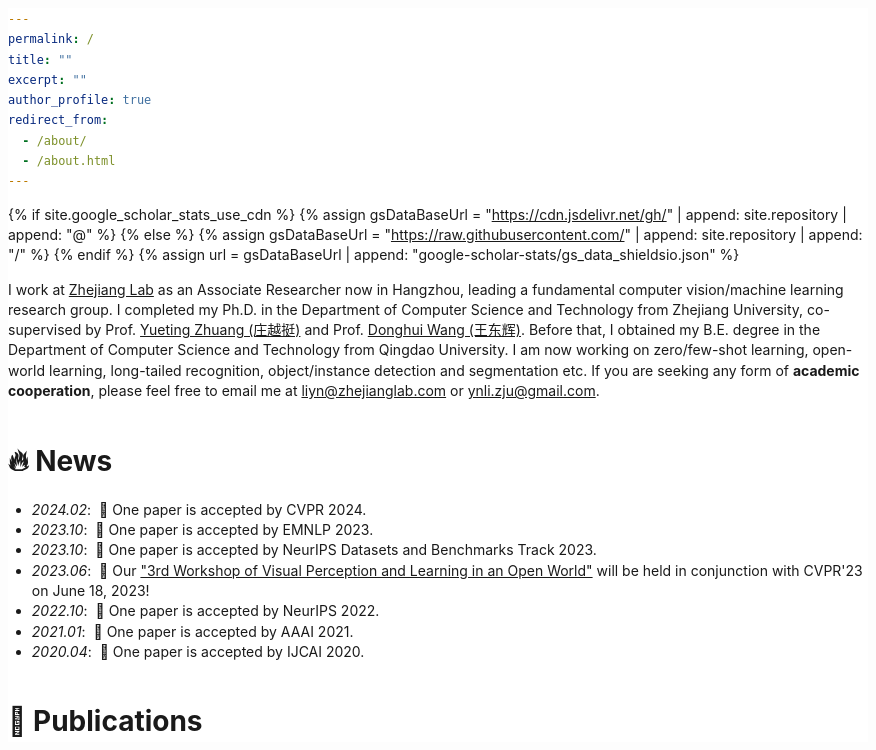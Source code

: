 ```yaml
---
permalink: /
title: ""
excerpt: ""
author_profile: true
redirect_from: 
  - /about/
  - /about.html
---
```


{% if site.google_scholar_stats_use_cdn %}
{% assign gsDataBaseUrl = "https://cdn.jsdelivr.net/gh/" | append: site.repository | append: "@" %}
{% else %}
{% assign gsDataBaseUrl = "https://raw.githubusercontent.com/" | append: site.repository | append: "/" %}
{% endif %}
{% assign url = gsDataBaseUrl | append: "google-scholar-stats/gs_data_shieldsio.json" %}

<span class='anchor' id='about-me'></span>

I work at [Zhejiang Lab](https://zhejianglab.cn/com) as an Associate Researcher now in Hangzhou, leading a fundamental computer vision/machine learning research group. I completed my Ph.D. in the Department of Computer Science and Technology from Zhejiang University, co-supervised by Prof. [Yueting Zhuang (庄越挺)](https://scholar.google.com/citations?user=1RD7UJAAAAAJ&hl=zh-CN) and Prof. [Donghui Wang (王东辉)](https://scholar.google.com/citations?user=AkRWtMUAAAAJ&hl=zh-CN). Before that, I obtained my B.E. degree in the Department of Computer Science and Technology from Qingdao University. I am now working on zero/few-shot learning, open-world learning, long-tailed recognition, object/instance detection and segmentation etc. If you are seeking any form of **academic cooperation**, please feel free to email me at [liyn@zhejianglab.com](mailto:liyn@zhejianglab.com) or [ynli.zju@gmail.com](mailto:ynli.zju@gmail.com). 




# 🔥 News
- *2024.02*: &nbsp;🎉 One paper is accepted by CVPR 2024.
- *2023.10*: &nbsp;🎉 One paper is accepted by EMNLP 2023.
- *2023.10*: &nbsp;🎉 One paper is accepted by NeurIPS Datasets and Benchmarks Track 2023. 
- *2023.06*: &nbsp;🎉 Our ["3rd Workshop of Visual Perception and Learning in an Open World"](https://vplow.github.io/vplow_3rd.html)  will be held in conjunction with CVPR'23 on June 18, 2023!
- *2022.10*: &nbsp;🎉 One paper is accepted by NeurIPS 2022.
- *2021.01*: &nbsp;🎉 One paper is accepted by AAAI 2021.
- *2020.04*: &nbsp;🎉 One paper is accepted by IJCAI 2020.
  
# 📝 Publications 
